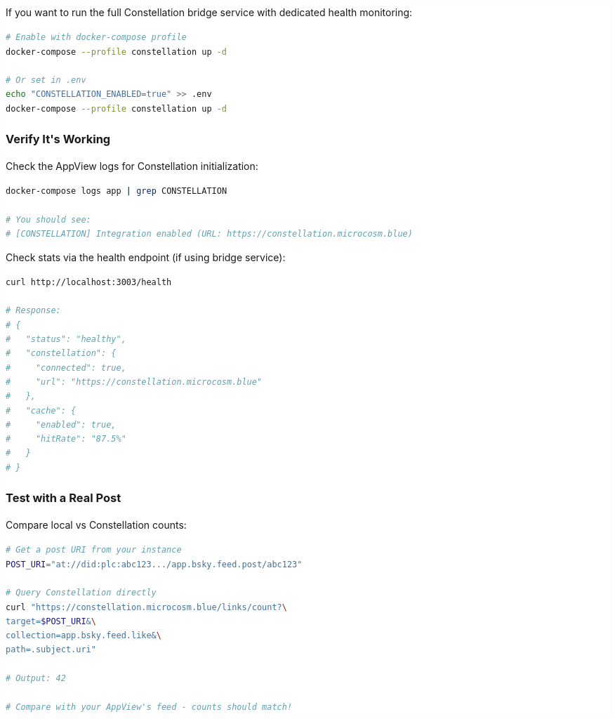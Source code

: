 If you want to run the full Constellation bridge service with dedicated health monitoring:

```bash
# Enable with docker-compose profile
docker-compose --profile constellation up -d

# Or set in .env
echo "CONSTELLATION_ENABLED=true" >> .env
docker-compose --profile constellation up -d
```

### Verify It's Working

Check the AppView logs for Constellation initialization:

```bash
docker-compose logs app | grep CONSTELLATION

# You should see:
# [CONSTELLATION] Integration enabled (URL: https://constellation.microcosm.blue)
```

Check stats via the health endpoint (if using bridge service):

```bash
curl http://localhost:3003/health

# Response:
# {
#   "status": "healthy",
#   "constellation": {
#     "connected": true,
#     "url": "https://constellation.microcosm.blue"
#   },
#   "cache": {
#     "enabled": true,
#     "hitRate": "87.5%"
#   }
# }
```

### Test with a Real Post

Compare local vs Constellation counts:

```bash
# Get a post URI from your instance
POST_URI="at://did:plc:abc123.../app.bsky.feed.post/abc123"

# Query Constellation directly
curl "https://constellation.microcosm.blue/links/count?\
target=$POST_URI&\
collection=app.bsky.feed.like&\
path=.subject.uri"

# Output: 42

# Compare with your AppView's feed - counts should match!
```
